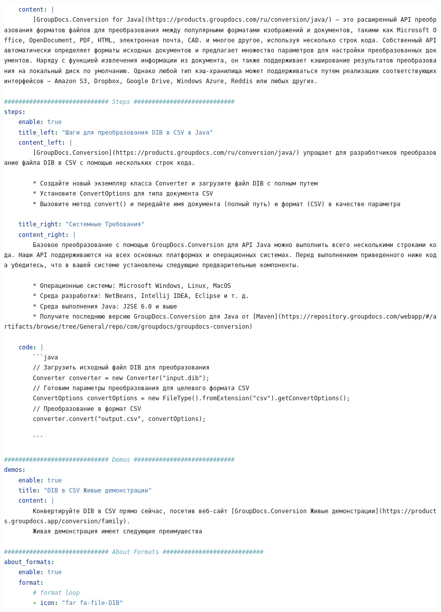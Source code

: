 ```yaml
    content: |
        [GroupDocs.Conversion for Java](https://products.groupdocs.com/ru/conversion/java/) — это расширенный API преобразования форматов файлов для преобразования между популярными форматами изображений и документов, такими как Microsoft Office, OpenDocument, PDF, HTML, электронная почта, CAD. и многое другое, используя несколько строк кода. Собственный API автоматически определяет форматы исходных документов и предлагает множество параметров для настройки преобразованных документов. Наряду с функцией извлечения информации из документа, он также поддерживает кэширование результатов преобразования на локальный диск по умолчанию. Однако любой тип кэш-хранилища может поддерживаться путем реализации соответствующих интерфейсов — Amazon S3, Dropbox, Google Drive, Windows Azure, Reddis или любых других.

############################# Steps ############################
steps:
    enable: true
    title_left: "Шаги для преобразования DIB в CSV в Java"
    content_left: |
        [GroupDocs.Conversion](https://products.groupdocs.com/ru/conversion/java/) упрощает для разработчиков преобразование файла DIB в CSV с помощью нескольких строк кода.

        * Создайте новый экземпляр класса Converter и загрузите файл DIB с полным путем
        * Установите ConvertOptions для типа документа CSV
        * Вызовите метод convert() и передайте имя документа (полный путь) и формат (CSV) в качестве параметра
        
    title_right: "Системные Требования"
    content_right: |
        Базовое преобразование с помощью GroupDocs.Conversion для API Java можно выполнить всего несколькими строками кода. Наши API поддерживаются на всех основных платформах и операционных системах. Перед выполнением приведенного ниже кода убедитесь, что в вашей системе установлены следующие предварительные компоненты.

        * Операционные системы: Microsoft Windows, Linux, MacOS
        * Среда разработки: NetBeans, Intellij IDEA, Eclipse и т. д.
        * Среда выполнения Java: J2SE 6.0 и выше
        * Получите последнюю версию GroupDocs.Conversion для Java от [Maven](https://repository.groupdocs.com/webapp/#/artifacts/browse/tree/General/repo/com/groupdocs/groupdocs-conversion)
        
    code: |
        ```java
        // Загрузить исходный файл DIB для преобразования
        Converter converter = new Converter("input.dib");
        // Готовим параметры преобразования для целевого формата CSV
        ConvertOptions convertOptions = new FileType().fromExtension("csv").getConvertOptions();
        // Преобразование в формат CSV
        converter.convert("output.csv", convertOptions);
        
        ```
        
############################# Demos ############################
demos:
    enable: true
    title: "DIB в CSV Живые демонстрации"
    content: |
        Конвертируйте DIB в CSV прямо сейчас, посетив веб-сайт [GroupDocs.Conversion Живые демонстрации](https://products.groupdocs.app/conversion/family).
        Живая демонстрация имеет следующие преимущества
        
############################# About Formats ############################
about_formats:
    enable: true
    format:
        # format loop
        - icon: "far fa-file-DIB"
```